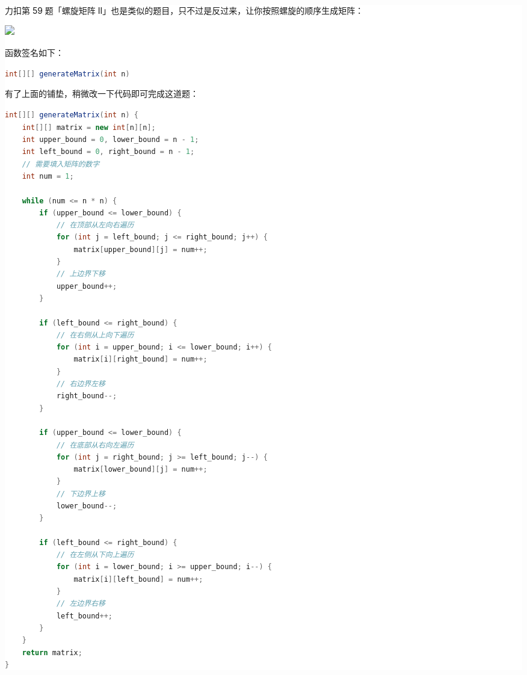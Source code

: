 力扣第 59 题「螺旋矩阵 II」也是类似的题目，只不过是反过来，让你按照螺旋的顺序生成矩阵：

![](https://labuladong.github.io/pictures/花式遍历/title3.png)

函数签名如下：


```java
int[][] generateMatrix(int n)
```

有了上面的铺垫，稍微改一下代码即可完成这道题：


```java
int[][] generateMatrix(int n) {
    int[][] matrix = new int[n][n];
    int upper_bound = 0, lower_bound = n - 1;
    int left_bound = 0, right_bound = n - 1;
    // 需要填入矩阵的数字
    int num = 1;
    
    while (num <= n * n) {
        if (upper_bound <= lower_bound) {
            // 在顶部从左向右遍历
            for (int j = left_bound; j <= right_bound; j++) {
                matrix[upper_bound][j] = num++;
            }
            // 上边界下移
            upper_bound++;
        }
        
        if (left_bound <= right_bound) {
            // 在右侧从上向下遍历
            for (int i = upper_bound; i <= lower_bound; i++) {
                matrix[i][right_bound] = num++;
            }
            // 右边界左移
            right_bound--;
        }
        
        if (upper_bound <= lower_bound) {
            // 在底部从右向左遍历
            for (int j = right_bound; j >= left_bound; j--) {
                matrix[lower_bound][j] = num++;
            }
            // 下边界上移
            lower_bound--;
        }
        
        if (left_bound <= right_bound) {
            // 在左侧从下向上遍历
            for (int i = lower_bound; i >= upper_bound; i--) {
                matrix[i][left_bound] = num++;
            }
            // 左边界右移
            left_bound++;
        }
    }
    return matrix;
}
```
